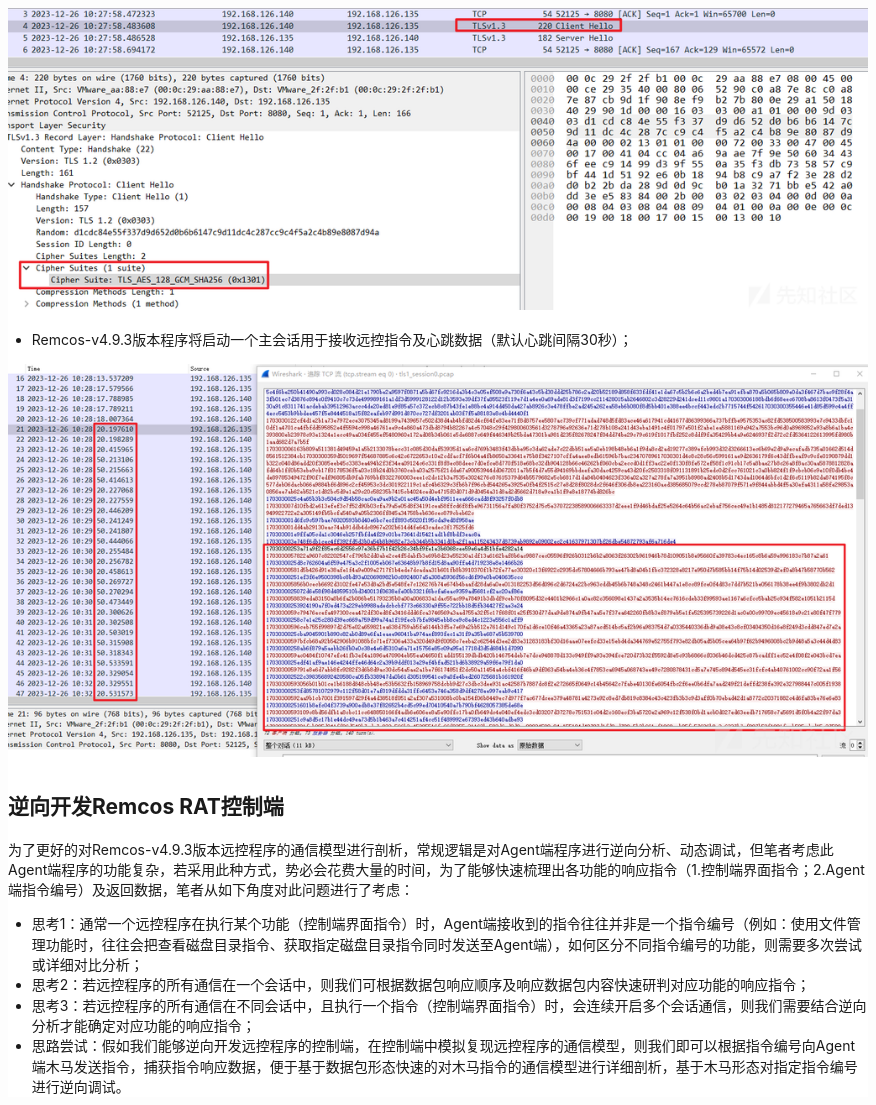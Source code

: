 [![](assets/1703640255-f22299ed37efddcb40231daa34e55bf3.png)](https://xzfile.aliyuncs.com/media/upload/picture/20231226180903-cbf0173a-a3d6-1.png)

-   Remcos-v4.9.3版本程序将启动一个主会话用于接收远控指令及心跳数据（默认心跳间隔30秒）；

[![](assets/1703640255-634b7772f6fb317f6a754bbf8a369f01.png)](https://xzfile.aliyuncs.com/media/upload/picture/20231226180922-d7336624-a3d6-1.png)

## 逆向开发Remcos RAT控制端

为了更好的对Remcos-v4.9.3版本远控程序的通信模型进行剖析，常规逻辑是对Agent端程序进行逆向分析、动态调试，但笔者考虑此Agent端程序的功能复杂，若采用此种方式，势必会花费大量的时间，为了能够快速梳理出各功能的响应指令（1.控制端界面指令；2.Agent端指令编号）及返回数据，笔者从如下角度对此问题进行了考虑：

-   思考1：通常一个远控程序在执行某个功能（控制端界面指令）时，Agent端接收到的指令往往并非是一个指令编号（例如：使用文件管理功能时，往往会把查看磁盘目录指令、获取指定磁盘目录指令同时发送至Agent端），如何区分不同指令编号的功能，则需要多次尝试或详细对比分析；
-   思考2：若远控程序的所有通信在一个会话中，则我们可根据数据包响应顺序及响应数据包内容快速研判对应功能的响应指令；
-   思考3：若远控程序的所有通信在不同会话中，且执行一个指令（控制端界面指令）时，会连续开启多个会话通信，则我们需要结合逆向分析才能确定对应功能的响应指令；
-   思路尝试：假如我们能够逆向开发远控程序的控制端，在控制端中模拟复现远控程序的通信模型，则我们即可以根据指令编号向Agent端木马发送指令，捕获指令响应数据，便于基于数据包形态快速的对木马指令的通信模型进行详细剖析，基于木马形态对指定指令编号进行逆向调试。
